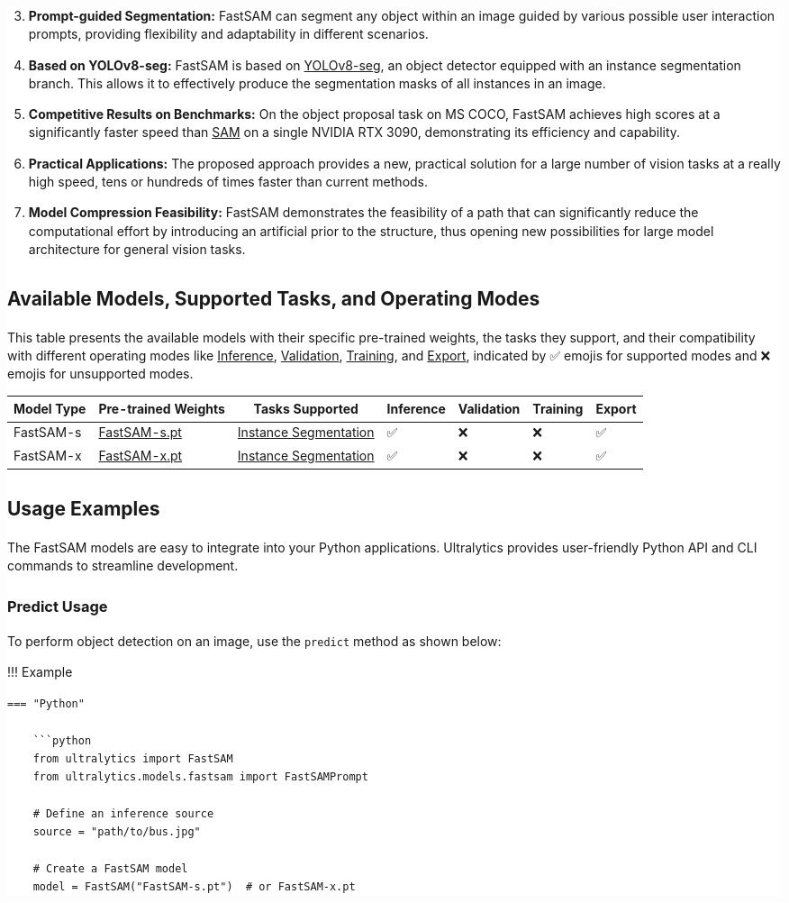 3. **Prompt-guided Segmentation:** FastSAM can segment any object within an image guided by various possible user interaction prompts, providing flexibility and adaptability in different scenarios.

4. **Based on YOLOv8-seg:** FastSAM is based on [YOLOv8-seg](../tasks/segment.md), an object detector equipped with an instance segmentation branch. This allows it to effectively produce the segmentation masks of all instances in an image.

5. **Competitive Results on Benchmarks:** On the object proposal task on MS COCO, FastSAM achieves high scores at a significantly faster speed than [SAM](sam.md) on a single NVIDIA RTX 3090, demonstrating its efficiency and capability.

6. **Practical Applications:** The proposed approach provides a new, practical solution for a large number of vision tasks at a really high speed, tens or hundreds of times faster than current methods.

7. **Model Compression Feasibility:** FastSAM demonstrates the feasibility of a path that can significantly reduce the computational effort by introducing an artificial prior to the structure, thus opening new possibilities for large model architecture for general vision tasks.

## Available Models, Supported Tasks, and Operating Modes

This table presents the available models with their specific pre-trained weights, the tasks they support, and their compatibility with different operating modes like [Inference](../modes/predict.md), [Validation](../modes/val.md), [Training](../modes/train.md), and [Export](../modes/export.md), indicated by ✅ emojis for supported modes and ❌ emojis for unsupported modes.

| Model Type | Pre-trained Weights                                                                         | Tasks Supported                              | Inference | Validation | Training | Export |
|------------|---------------------------------------------------------------------------------------------|----------------------------------------------|-----------|------------|----------|--------|
| FastSAM-s  | [FastSAM-s.pt](https://github.com/ultralytics/assets/releases/download/v8.2.0/FastSAM-s.pt) | [Instance Segmentation](../tasks/segment.md) | ✅         | ❌          | ❌        | ✅      |
| FastSAM-x  | [FastSAM-x.pt](https://github.com/ultralytics/assets/releases/download/v8.2.0/FastSAM-x.pt) | [Instance Segmentation](../tasks/segment.md) | ✅         | ❌          | ❌        | ✅      |

## Usage Examples

The FastSAM models are easy to integrate into your Python applications. Ultralytics provides user-friendly Python API and CLI commands to streamline development.

### Predict Usage

To perform object detection on an image, use the `predict` method as shown below:

!!! Example

    === "Python"

        ```python
        from ultralytics import FastSAM
        from ultralytics.models.fastsam import FastSAMPrompt

        # Define an inference source
        source = "path/to/bus.jpg"

        # Create a FastSAM model
        model = FastSAM("FastSAM-s.pt")  # or FastSAM-x.pt

